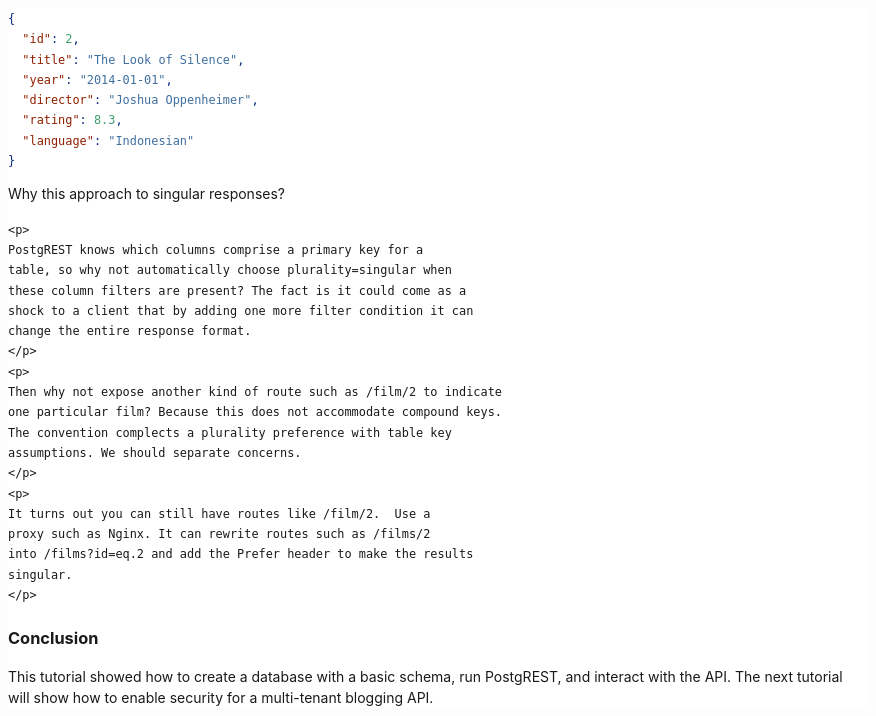 
```json
{
  "id": 2,
  "title": "The Look of Silence",
  "year": "2014-01-01",
  "director": "Joshua Oppenheimer",
  "rating": 8.3,
  "language": "Indonesian"
}
```

<div class="admonition note">
    <p class="admonition-title">Why this approach to singular responses?</p>

    <p>
    PostgREST knows which columns comprise a primary key for a
    table, so why not automatically choose plurality=singular when
    these column filters are present? The fact is it could come as a
    shock to a client that by adding one more filter condition it can
    change the entire response format.
    </p>
    <p>
    Then why not expose another kind of route such as /film/2 to indicate
    one particular film? Because this does not accommodate compound keys.
    The convention complects a plurality preference with table key
    assumptions. We should separate concerns.
    </p>
    <p>
    It turns out you can still have routes like /film/2.  Use a
    proxy such as Nginx. It can rewrite routes such as /films/2
    into /films?id=eq.2 and add the Prefer header to make the results
    singular.
    </p>
</div>

### Conclusion

This tutorial showed how to create a database with a basic schema, run PostgREST, and interact with the API. The next tutorial will show how to enable security for a multi-tenant blogging API.
